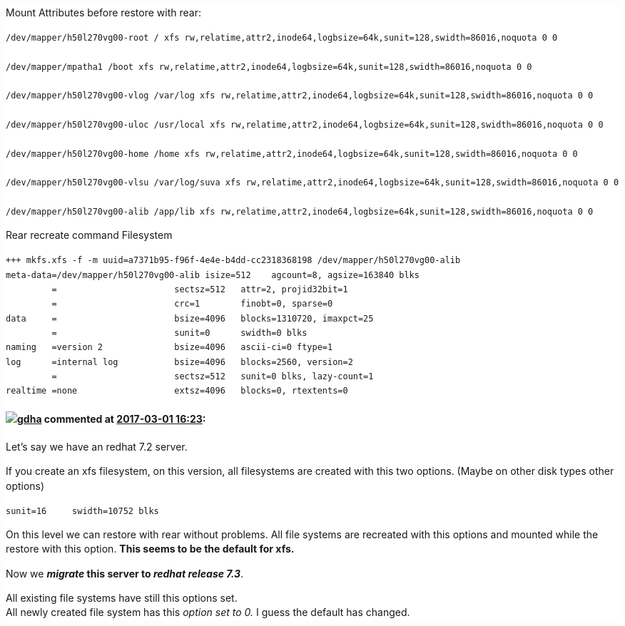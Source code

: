 Mount Attributes before restore with rear:

    /dev/mapper/h50l270vg00-root / xfs rw,relatime,attr2,inode64,logbsize=64k,sunit=128,swidth=86016,noquota 0 0

    /dev/mapper/mpatha1 /boot xfs rw,relatime,attr2,inode64,logbsize=64k,sunit=128,swidth=86016,noquota 0 0

    /dev/mapper/h50l270vg00-vlog /var/log xfs rw,relatime,attr2,inode64,logbsize=64k,sunit=128,swidth=86016,noquota 0 0

    /dev/mapper/h50l270vg00-uloc /usr/local xfs rw,relatime,attr2,inode64,logbsize=64k,sunit=128,swidth=86016,noquota 0 0

    /dev/mapper/h50l270vg00-home /home xfs rw,relatime,attr2,inode64,logbsize=64k,sunit=128,swidth=86016,noquota 0 0

    /dev/mapper/h50l270vg00-vlsu /var/log/suva xfs rw,relatime,attr2,inode64,logbsize=64k,sunit=128,swidth=86016,noquota 0 0

    /dev/mapper/h50l270vg00-alib /app/lib xfs rw,relatime,attr2,inode64,logbsize=64k,sunit=128,swidth=86016,noquota 0 0

Rear recreate command Filesystem

    +++ mkfs.xfs -f -m uuid=a7371b95-f96f-4e4e-b4dd-cc2318368198 /dev/mapper/h50l270vg00-alib
    meta-data=/dev/mapper/h50l270vg00-alib isize=512    agcount=8, agsize=163840 blks
             =                       sectsz=512   attr=2, projid32bit=1
             =                       crc=1        finobt=0, sparse=0
    data     =                       bsize=4096   blocks=1310720, imaxpct=25
             =                       sunit=0      swidth=0 blks
    naming   =version 2              bsize=4096   ascii-ci=0 ftype=1
    log      =internal log           bsize=4096   blocks=2560, version=2
             =                       sectsz=512   sunit=0 blks, lazy-count=1
    realtime =none                   extsz=4096   blocks=0, rtextents=0

#### <img src="https://avatars.githubusercontent.com/u/888633?u=cdaeb31efcc0048d3619651aa18dd4b76e636b21&v=4" width="50">[gdha](https://github.com/gdha) commented at [2017-03-01 16:23](https://github.com/rear/rear/issues/1213#issuecomment-283389097):

Let’s say we have an redhat 7.2 server.

If you create an xfs filesystem, on this version, all filesystems are
created with this two options. (Maybe on other disk types other options)

    sunit=16     swidth=10752 blks

On this level we can restore with rear without problems. All file
systems are recreated with this options and mounted while the restore
with this option. **This seems to be the default for xfs.**

Now we ***migrate* this server to *redhat release 7.3***.

All existing file systems have still this options set.  
All newly created file system has this *option set to 0.* I guess the
default has changed.
